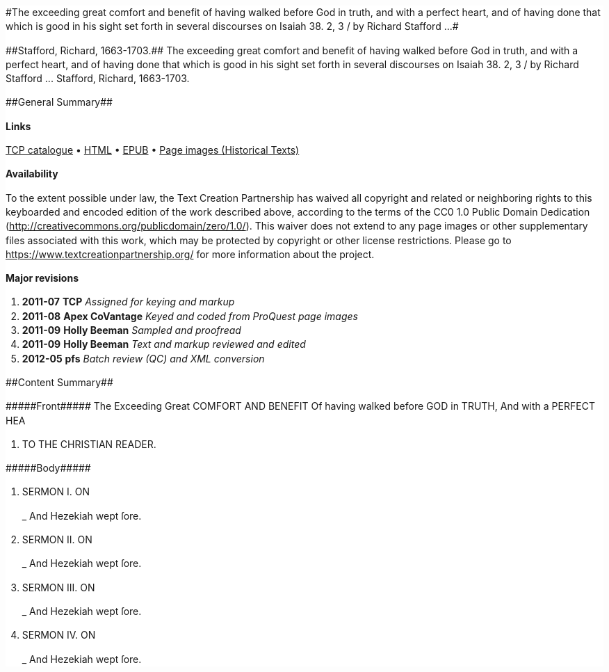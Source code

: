 #The exceeding great comfort and benefit of having walked before God in truth, and with a perfect heart, and of having done that which is good in his sight set forth in several discourses on Isaiah 38. 2, 3 / by Richard Stafford ...#

##Stafford, Richard, 1663-1703.##
The exceeding great comfort and benefit of having walked before God in truth, and with a perfect heart, and of having done that which is good in his sight set forth in several discourses on Isaiah 38. 2, 3 / by Richard Stafford ...
Stafford, Richard, 1663-1703.

##General Summary##

**Links**

[TCP catalogue](http://www.ota.ox.ac.uk/tcp/)  • 
[HTML](http://tei.it.ox.ac.uk/tcp/Texts-HTML/free/A93/A93739.html)  • 
[EPUB](http://tei.it.ox.ac.uk/tcp/Texts-EPUB/free/A93/A93739.epub) • 
[Page images (Historical Texts)](https://historicaltexts.jisc.ac.uk/eebo-42475223e)

**Availability**

To the extent possible under law, the Text Creation Partnership has waived all copyright and related or neighboring rights to this keyboarded and encoded edition of the work described above, according to the terms of the CC0 1.0 Public Domain Dedication (http://creativecommons.org/publicdomain/zero/1.0/). This waiver does not extend to any page images or other supplementary files associated with this work, which may be protected by copyright or other license restrictions. Please go to https://www.textcreationpartnership.org/ for more information about the project.

**Major revisions**

1. __2011-07__ __TCP__ *Assigned for keying and markup*
1. __2011-08__ __Apex CoVantage__ *Keyed and coded from ProQuest page images*
1. __2011-09__ __Holly Beeman__ *Sampled and proofread*
1. __2011-09__ __Holly Beeman__ *Text and markup reviewed and edited*
1. __2012-05__ __pfs__ *Batch review (QC) and XML conversion*

##Content Summary##

#####Front#####
The Exceeding Great COMFORT AND BENEFIT Of having walked before GOD in TRUTH, And with a PERFECT HEA
1. TO THE CHRISTIAN READER.

#####Body#####

1. SERMON I. ON

    _ And Hezekiah wept ſore.

1. SERMON II. ON

    _ And Hezekiah wept ſore.

1. SERMON III. ON

    _ And Hezekiah wept ſore.

1. SERMON IV. ON

    _ And Hezekiah wept ſore.

